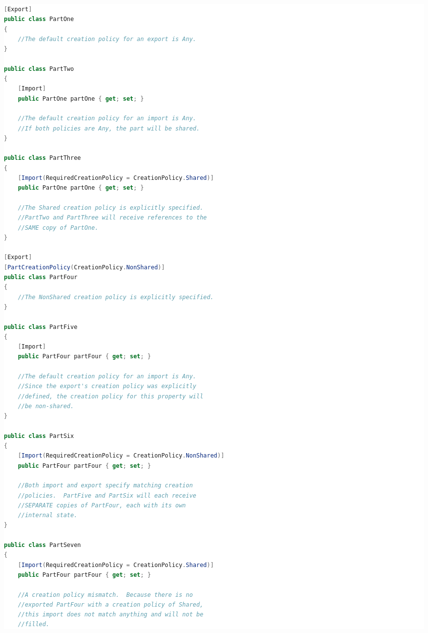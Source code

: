 ```csharp
[Export]
public class PartOne
{
    //The default creation policy for an export is Any.
}

public class PartTwo
{
    [Import]
    public PartOne partOne { get; set; }

    //The default creation policy for an import is Any.
    //If both policies are Any, the part will be shared.
}

public class PartThree
{
    [Import(RequiredCreationPolicy = CreationPolicy.Shared)]
    public PartOne partOne { get; set; }

    //The Shared creation policy is explicitly specified.
    //PartTwo and PartThree will receive references to the
    //SAME copy of PartOne.
}

[Export]
[PartCreationPolicy(CreationPolicy.NonShared)]
public class PartFour
{
    //The NonShared creation policy is explicitly specified.
}

public class PartFive
{
    [Import]
    public PartFour partFour { get; set; }

    //The default creation policy for an import is Any.
    //Since the export's creation policy was explicitly
    //defined, the creation policy for this property will
    //be non-shared.
}

public class PartSix
{
    [Import(RequiredCreationPolicy = CreationPolicy.NonShared)]
    public PartFour partFour { get; set; }

    //Both import and export specify matching creation
    //policies.  PartFive and PartSix will each receive
    //SEPARATE copies of PartFour, each with its own
    //internal state.
}

public class PartSeven
{
    [Import(RequiredCreationPolicy = CreationPolicy.Shared)]
    public PartFour partFour { get; set; }

    //A creation policy mismatch.  Because there is no
    //exported PartFour with a creation policy of Shared,
    //this import does not match anything and will not be
    //filled.
```